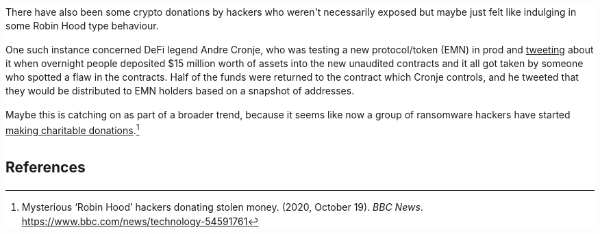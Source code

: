 There have also been some crypto donations by hackers who weren't necessarily exposed but maybe just felt like indulging in some Robin Hood type behaviour. 

One such instance concerned DeFi legend Andre Cronje, who was testing a new protocol/token (EMN) in prod and [tweeting](https://twitter.com/AndreCronjeTech/status/1310763506170499072) about it when overnight people deposited $15 million worth of assets into the new unaudited contracts and it all got taken by someone who spotted a flaw in the contracts. Half of the funds were returned to the contract which Cronje controls, and he tweeted that they would be distributed to EMN holders based on a snapshot of addresses.

Maybe this is catching on as part of a broader trend, because it seems like now a group of ransomware hackers have started [making charitable donations](https://www.bbc.co.uk/news/technology-54591761).[^19]

## References

[^1]: whiterabbit. (2020, October 2). *Black Thursday for MakerDAO: $8.32 million was liquidated for 0 DAI*. Medium. https://medium.com/@whiterabbit_hq/black-thursday-for-makerdao-8-32-million-was-liquidated-for-0-dai-36b83cac56b6
[^2]: *$28M MakerDAO ‘Black Thursday’ Lawsuit Moves to Arbitration*. (2020, September 29). CoinDesk. https://www.coindesk.com/28m-makerdao-class-action-lawsuit-arbitration
[^3]:Makerdao Vote to Not Compensate Black Thursday Victims Receives Harsh Criticism. (2020, September 24). *Bitcoin News*. https://news.bitcoin.com/makerdao-vote-to-not-compensate-black-thursday-victims-receives-harsh-criticism/
[^4]:Yam Finance. (2020, August 17). *YAM: An Experiment in Fair Farming, Governance, and Elasticity*. Medium. https://medium.com/yam-finance/yam-finance-d0ad577250c7
[^5]:*DeFi strikes again: YAM protocol bug leads to $750,000 loss*. (2020, August 14). CoinGeek. https://coingeek.com/defi-strikes-again-yam-protocol-bug-leads-to-750000-loss/
[^6]:*What is Yearn Finance? The DeFi Gateway Everyone Is Talking About*. (2020, September 8). CoinDesk. https://www.coindesk.com/what-is-yearn-finance-yfi-defi-ethereum
[^7]:*Mergers Position Yearn Finance as the Amazon of DeFi*. (2020, December 14). CoinDesk. https://www.coindesk.com/mergers-position-yearn-finance-as-the-amazon-of-defi
[^8]:Qureshi, H. (2020, February 27). *The DeFi ‘Flash Loan’ Attack That Changed Everything*. CoinDesk. https://www.coindesk.com/the-defi-flash-loan-attack-that-changed-everything
[^9]:Qin, K., Zhou, L., Livshits, B., & Gervais, A. (2020). Attacking the DeFi Ecosystem with Flash Loans for Fun and Profit. *ArXiv:2003.03810 [Cs]*. http://arxiv.org/abs/2003.03810
[^10]: *Harvest Finance: $24M Attack Triggers $570M ‘Bank Run’ in Latest DeFi Exploit*. (2020, October 26). CoinDesk. https://www.coindesk.com/harvest-finance-24m-attack-triggers-570m-bank-run-in-latest-defi-exploit
[^11]: *DeFi Exploits Can’t Be Pinned on Flash Loans, Industry Leaders Say*. (2020, November 18). CoinDesk. https://www.coindesk.com/defi-exploits-flash-loans-industry-leaders
[^12]: Jevans, D. (2020). *Half of 2020 Crypto Hacks are from DeFi Protocols and Exchanges—CipherTrace*.  https://ciphertrace.com/half-of-2020-crypto-hacks-are-from-defi-protocols-and-exchanges/
[^13]:Daian, P., Goldfeder, S., Kell, T., Li, Y., Zhao, X., Bentov, I., Breidenbach, L., & Juels, A. (2019). Flash Boys 2.0: Frontrunning, Transaction Reordering, and Consensus Instability in Decentralized Exchanges. *ArXiv:1904.05234 [Cs]*. http://arxiv.org/abs/1904.05234
[^14]:Robinson, D. (2020, September 21). *Ethereum Is a Dark Forest*. Medium. https://medium.com/@danrobinson/ethereum-is-a-dark-forest-ecc5f0505dff
[^15]:Samczsun. (2020, September 24). *Escaping the Dark Forest*. Samczsun. https://samczsun.com/escaping-the-dark-forest/
[^16]:*Chainalysis Blog | The KuCoin Hack: What We Know So Far and How the Hackers are Using DeFi Protocols to Launder Stolen Funds*. (2020).  https://blog.chainalysis.com/reports/kucoin-hack-2020-defi-uniswap
[^17]:Stevens, D. / R. (2020, September 27). *$130 Million of KuCoin Hacker’s Haul To Be Frozen by Crypto Projects*. Decrypt. https://decrypt.co/43066/130-million-of-kucoin-hackers-haul-to-be-frozen-by-crypto-projects
[^18]:Harrigan, M., & Fretter, C. (2016). The Unreasonable Effectiveness of Address Clustering. *2016 Intl IEEE Conferences on Ubiquitous Intelligence & Computing, Advanced and Trusted Computing, Scalable Computing and Communications, Cloud and Big Data Computing, Internet of People, and Smart World Congress (UIC/ATC/ScalCom/CBDCom/IoP/SmartWorld)*, 368–373. https://doi.org/10.1109/UIC-ATC-ScalCom-CBDCom-IoP-SmartWorld.2016.0071
[^19]:Mysterious ‘Robin Hood’ hackers donating stolen money. (2020, October 19). *BBC News*. https://www.bbc.com/news/technology-54591761


